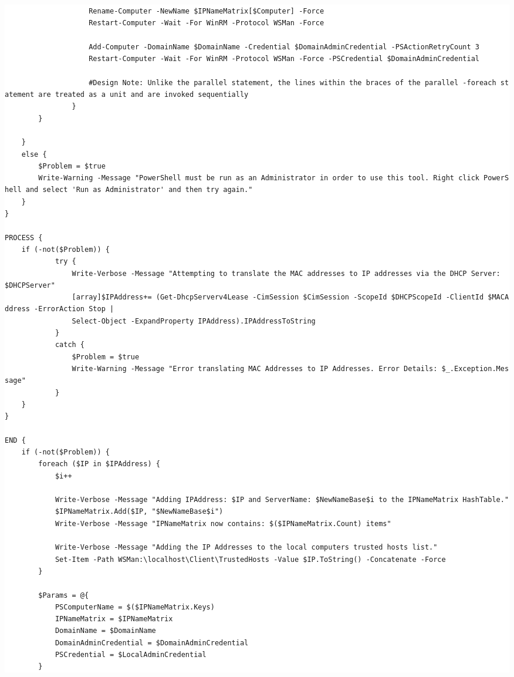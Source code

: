                         Rename-Computer -NewName $IPNameMatrix[$Computer] -Force
                        Restart-Computer -Wait -For WinRM -Protocol WSMan -Force

                        Add-Computer -DomainName $DomainName -Credential $DomainAdminCredential -PSActionRetryCount 3
                        Restart-Computer -Wait -For WinRM -Protocol WSMan -Force -PSCredential $DomainAdminCredential

                        #Design Note: Unlike the parallel statement, the lines within the braces of the parallel -foreach statement are treated as a unit and are invoked sequentially
                    }
            }

        }
        else {
            $Problem = $true
            Write-Warning -Message "PowerShell must be run as an Administrator in order to use this tool. Right click PowerShell and select 'Run as Administrator' and then try again."
        }
    }

    PROCESS {
        if (-not($Problem)) {
                try {
                    Write-Verbose -Message "Attempting to translate the MAC addresses to IP addresses via the DHCP Server: $DHCPServer"               
                    [array]$IPAddress+= (Get-DhcpServerv4Lease -CimSession $CimSession -ScopeId $DHCPScopeId -ClientId $MACAddress -ErrorAction Stop |
                    Select-Object -ExpandProperty IPAddress).IPAddressToString
                }
                catch {
                    $Problem = $true
                    Write-Warning -Message "Error translating MAC Addresses to IP Addresses. Error Details: $_.Exception.Message"
                }
        }
    }

    END {
        if (-not($Problem)) {
            foreach ($IP in $IPAddress) {
                $i++

                Write-Verbose -Message "Adding IPAddress: $IP and ServerName: $NewNameBase$i to the IPNameMatrix HashTable."
                $IPNameMatrix.Add($IP, "$NewNameBase$i")
                Write-Verbose -Message "IPNameMatrix now contains: $($IPNameMatrix.Count) items"

                Write-Verbose -Message "Adding the IP Addresses to the local computers trusted hosts list."
                Set-Item -Path WSMan:\localhost\Client\TrustedHosts -Value $IP.ToString() -Concatenate -Force
            }

            $Params = @{
                PSComputerName = $($IPNameMatrix.Keys)
                IPNameMatrix = $IPNameMatrix
                DomainName = $DomainName
                DomainAdminCredential = $DomainAdminCredential
                PSCredential = $LocalAdminCredential
            }

